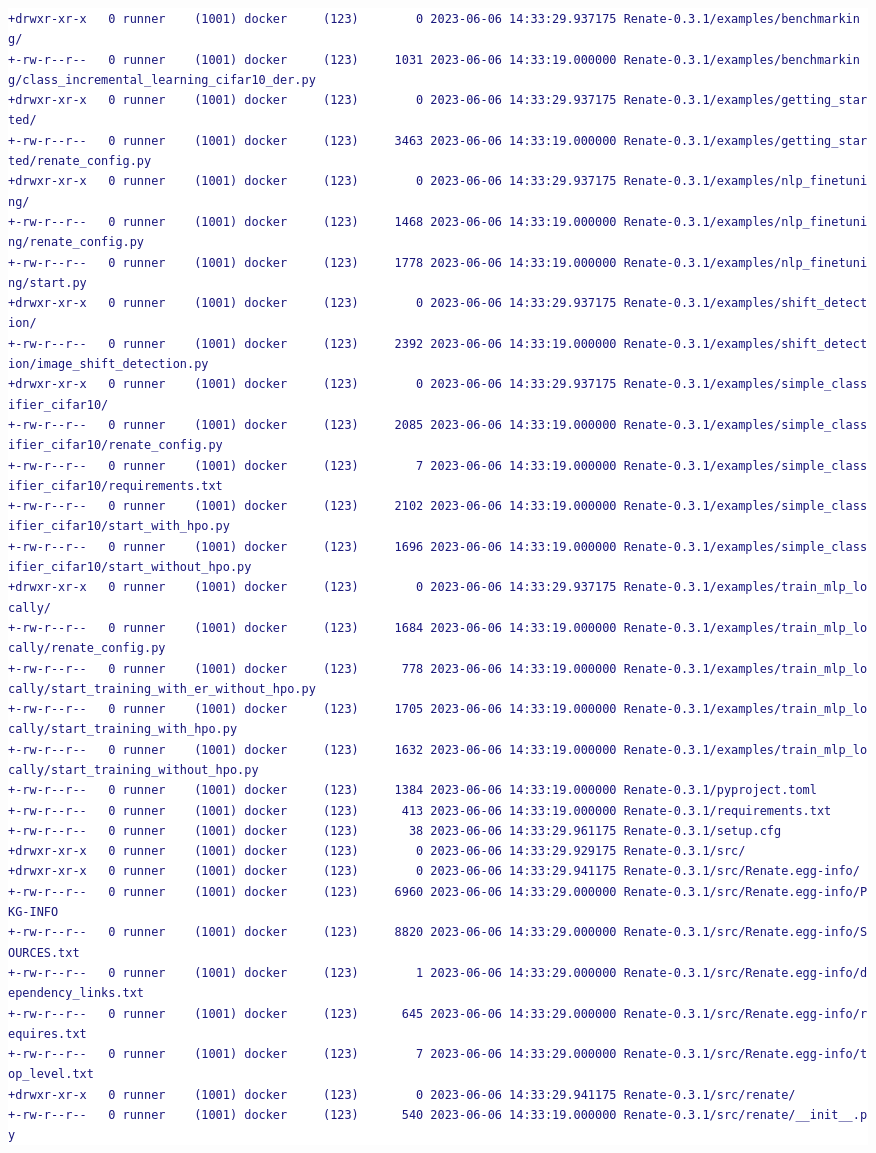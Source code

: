 ```diff
+drwxr-xr-x   0 runner    (1001) docker     (123)        0 2023-06-06 14:33:29.937175 Renate-0.3.1/examples/benchmarking/
+-rw-r--r--   0 runner    (1001) docker     (123)     1031 2023-06-06 14:33:19.000000 Renate-0.3.1/examples/benchmarking/class_incremental_learning_cifar10_der.py
+drwxr-xr-x   0 runner    (1001) docker     (123)        0 2023-06-06 14:33:29.937175 Renate-0.3.1/examples/getting_started/
+-rw-r--r--   0 runner    (1001) docker     (123)     3463 2023-06-06 14:33:19.000000 Renate-0.3.1/examples/getting_started/renate_config.py
+drwxr-xr-x   0 runner    (1001) docker     (123)        0 2023-06-06 14:33:29.937175 Renate-0.3.1/examples/nlp_finetuning/
+-rw-r--r--   0 runner    (1001) docker     (123)     1468 2023-06-06 14:33:19.000000 Renate-0.3.1/examples/nlp_finetuning/renate_config.py
+-rw-r--r--   0 runner    (1001) docker     (123)     1778 2023-06-06 14:33:19.000000 Renate-0.3.1/examples/nlp_finetuning/start.py
+drwxr-xr-x   0 runner    (1001) docker     (123)        0 2023-06-06 14:33:29.937175 Renate-0.3.1/examples/shift_detection/
+-rw-r--r--   0 runner    (1001) docker     (123)     2392 2023-06-06 14:33:19.000000 Renate-0.3.1/examples/shift_detection/image_shift_detection.py
+drwxr-xr-x   0 runner    (1001) docker     (123)        0 2023-06-06 14:33:29.937175 Renate-0.3.1/examples/simple_classifier_cifar10/
+-rw-r--r--   0 runner    (1001) docker     (123)     2085 2023-06-06 14:33:19.000000 Renate-0.3.1/examples/simple_classifier_cifar10/renate_config.py
+-rw-r--r--   0 runner    (1001) docker     (123)        7 2023-06-06 14:33:19.000000 Renate-0.3.1/examples/simple_classifier_cifar10/requirements.txt
+-rw-r--r--   0 runner    (1001) docker     (123)     2102 2023-06-06 14:33:19.000000 Renate-0.3.1/examples/simple_classifier_cifar10/start_with_hpo.py
+-rw-r--r--   0 runner    (1001) docker     (123)     1696 2023-06-06 14:33:19.000000 Renate-0.3.1/examples/simple_classifier_cifar10/start_without_hpo.py
+drwxr-xr-x   0 runner    (1001) docker     (123)        0 2023-06-06 14:33:29.937175 Renate-0.3.1/examples/train_mlp_locally/
+-rw-r--r--   0 runner    (1001) docker     (123)     1684 2023-06-06 14:33:19.000000 Renate-0.3.1/examples/train_mlp_locally/renate_config.py
+-rw-r--r--   0 runner    (1001) docker     (123)      778 2023-06-06 14:33:19.000000 Renate-0.3.1/examples/train_mlp_locally/start_training_with_er_without_hpo.py
+-rw-r--r--   0 runner    (1001) docker     (123)     1705 2023-06-06 14:33:19.000000 Renate-0.3.1/examples/train_mlp_locally/start_training_with_hpo.py
+-rw-r--r--   0 runner    (1001) docker     (123)     1632 2023-06-06 14:33:19.000000 Renate-0.3.1/examples/train_mlp_locally/start_training_without_hpo.py
+-rw-r--r--   0 runner    (1001) docker     (123)     1384 2023-06-06 14:33:19.000000 Renate-0.3.1/pyproject.toml
+-rw-r--r--   0 runner    (1001) docker     (123)      413 2023-06-06 14:33:19.000000 Renate-0.3.1/requirements.txt
+-rw-r--r--   0 runner    (1001) docker     (123)       38 2023-06-06 14:33:29.961175 Renate-0.3.1/setup.cfg
+drwxr-xr-x   0 runner    (1001) docker     (123)        0 2023-06-06 14:33:29.929175 Renate-0.3.1/src/
+drwxr-xr-x   0 runner    (1001) docker     (123)        0 2023-06-06 14:33:29.941175 Renate-0.3.1/src/Renate.egg-info/
+-rw-r--r--   0 runner    (1001) docker     (123)     6960 2023-06-06 14:33:29.000000 Renate-0.3.1/src/Renate.egg-info/PKG-INFO
+-rw-r--r--   0 runner    (1001) docker     (123)     8820 2023-06-06 14:33:29.000000 Renate-0.3.1/src/Renate.egg-info/SOURCES.txt
+-rw-r--r--   0 runner    (1001) docker     (123)        1 2023-06-06 14:33:29.000000 Renate-0.3.1/src/Renate.egg-info/dependency_links.txt
+-rw-r--r--   0 runner    (1001) docker     (123)      645 2023-06-06 14:33:29.000000 Renate-0.3.1/src/Renate.egg-info/requires.txt
+-rw-r--r--   0 runner    (1001) docker     (123)        7 2023-06-06 14:33:29.000000 Renate-0.3.1/src/Renate.egg-info/top_level.txt
+drwxr-xr-x   0 runner    (1001) docker     (123)        0 2023-06-06 14:33:29.941175 Renate-0.3.1/src/renate/
+-rw-r--r--   0 runner    (1001) docker     (123)      540 2023-06-06 14:33:19.000000 Renate-0.3.1/src/renate/__init__.py
```